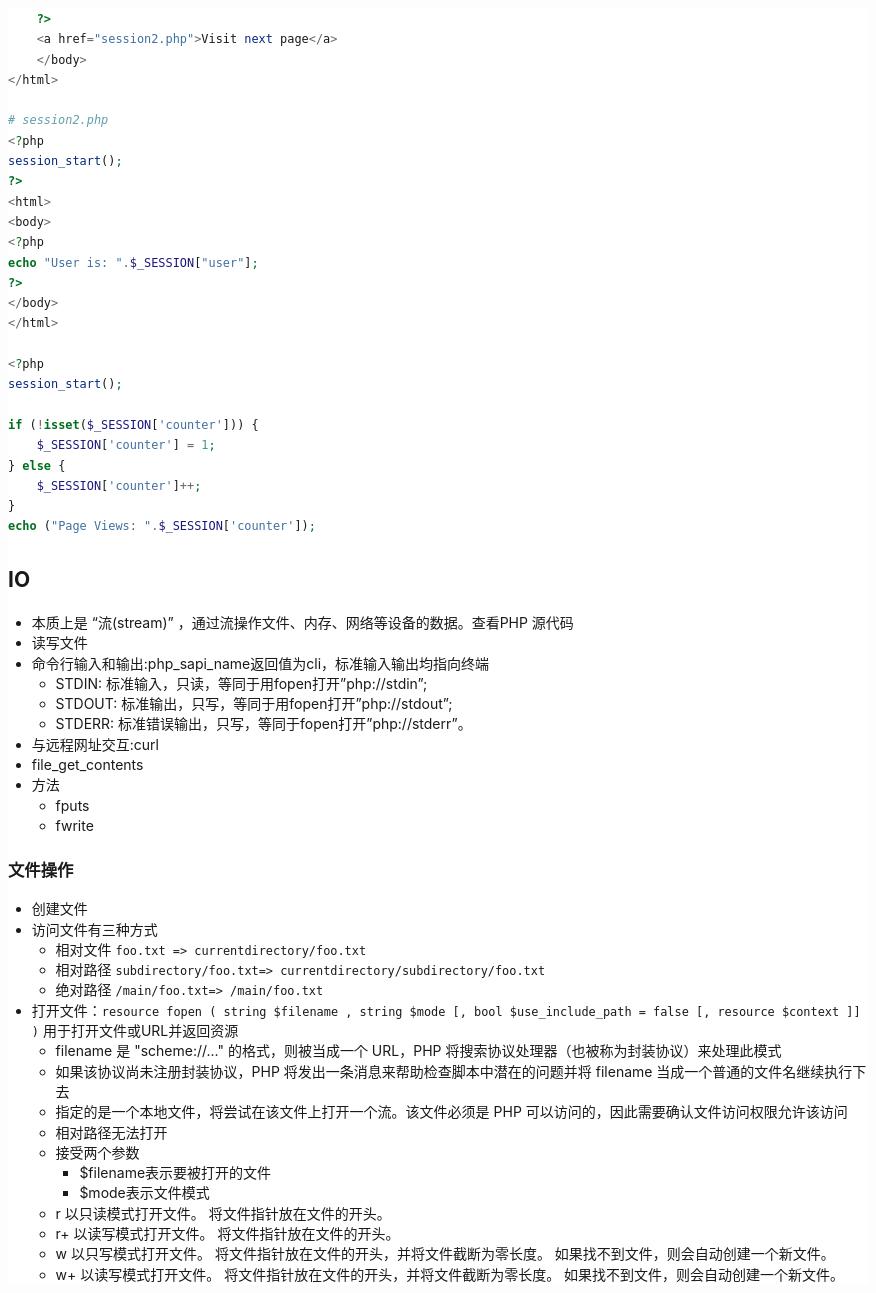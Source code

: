 ```php
    ?>
    <a href="session2.php">Visit next page</a>
    </body>
</html>

# session2.php
<?php
session_start();
?>
<html>
<body>
<?php
echo "User is: ".$_SESSION["user"];
?>
</body>
</html>

<?php
session_start();

if (!isset($_SESSION['counter'])) {
    $_SESSION['counter'] = 1;
} else {
    $_SESSION['counter']++;
}
echo ("Page Views: ".$_SESSION['counter']);
```

## IO

* 本质上是 “流(stream)” ，通过流操作文件、内存、网络等设备的数据。查看PHP 源代码
* 读写文件
* 命令行输入和输出:php_sapi_name返回值为cli，标准输入输出均指向终端
    - STDIN: 标准输入，只读，等同于用fopen打开”php://stdin”;
    - STDOUT: 标准输出，只写，等同于用fopen打开”php://stdout”;
    - STDERR: 标准错误输出，只写，等同于fopen打开”php://stderr”。
* 与远程网址交互:curl
* file_get_contents
* 方法
    - fputs
    - fwrite


### 文件操作

* 创建文件
* 访问文件有三种方式
    - 相对文件 `foo.txt => currentdirectory/foo.txt`
    - 相对路径 `subdirectory/foo.txt=> currentdirectory/subdirectory/foo.txt`
    - 绝对路径 `/main/foo.txt=> /main/foo.txt`
* 打开文件：`resource fopen ( string $filename , string $mode [, bool $use_include_path = false [, resource $context ]] )` 用于打开文件或URL并返回资源
    - filename 是 "scheme://..." 的格式，则被当成一个 URL，PHP 将搜索协议处理器（也被称为封装协议）来处理此模式
    - 如果该协议尚未注册封装协议，PHP 将发出一条消息来帮助检查脚本中潜在的问题并将 filename 当成一个普通的文件名继续执行下去
    - 指定的是一个本地文件，将尝试在该文件上打开一个流。该文件必须是 PHP 可以访问的，因此需要确认文件访问权限允许该访问
    - 相对路径无法打开
    - 接受两个参数
        + $filename表示要被打开的文件
        + $mode表示文件模式
    - r 以只读模式打开文件。 将文件指针放在文件的开头。
    - r+  以读写模式打开文件。 将文件指针放在文件的开头。
    - w   以只写模式打开文件。 将文件指针放在文件的开头，并将文件截断为零长度。 如果找不到文件，则会自动创建一个新文件。
    - w+  以读写模式打开文件。 将文件指针放在文件的开头，并将文件截断为零长度。 如果找不到文件，则会自动创建一个新文件。